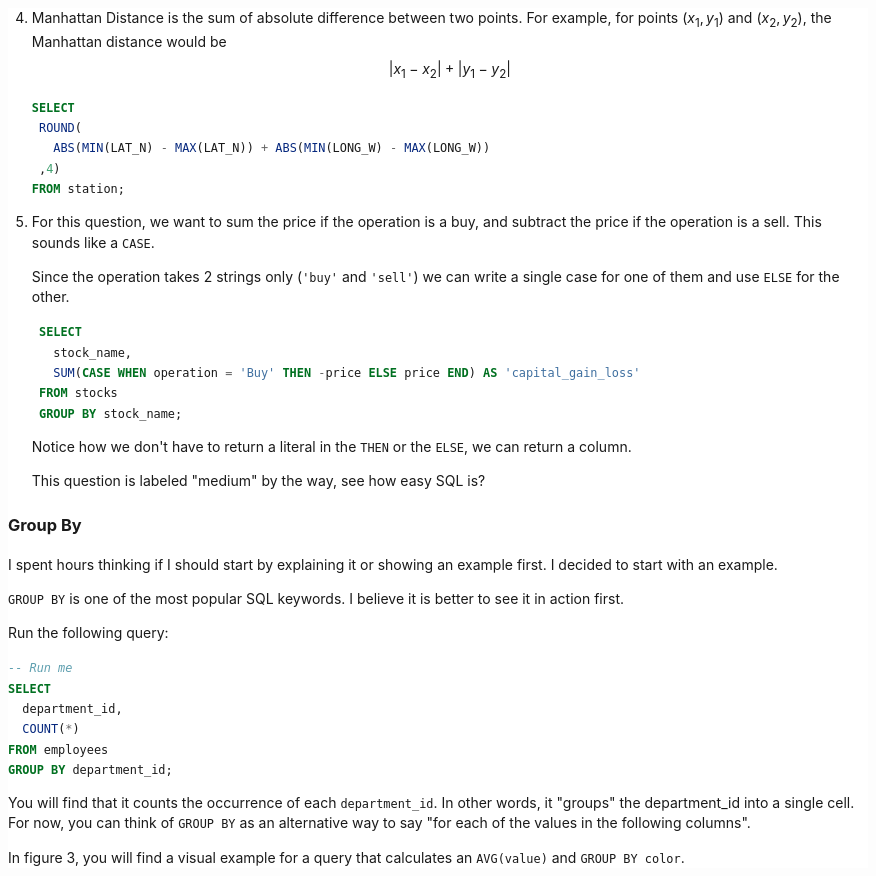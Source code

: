 4. Manhattan Distance is the sum of absolute difference between two
     points. For example, for points $(x_1,y_1)$ and
     $(x_2,y_2)$, the Manhattan distance would be
     $$ |x_1 - x_2 | + |y_1 - y_2 | $$

   ```SQL
   SELECT
    ROUND(
      ABS(MIN(LAT_N) - MAX(LAT_N)) + ABS(MIN(LONG_W) - MAX(LONG_W))
    ,4)
   FROM station;
   ```

5. For this question, we want to sum the price if the operation is a buy, and
   subtract the price if the operation is a sell. This sounds like a `CASE`.

   Since the operation takes 2 strings only (`'buy'` and `'sell'`) we can
   write a single case for one of them and use `ELSE` for the other.

   ```SQL
    SELECT
      stock_name,
      SUM(CASE WHEN operation = 'Buy' THEN -price ELSE price END) AS 'capital_gain_loss'
    FROM stocks
    GROUP BY stock_name;
   ```

   Notice how we don't have to return a literal in the `THEN` or the `ELSE`,
   we can return a column.

   This question is labeled "medium" by the way, see how easy SQL is?

### Group By

I spent hours thinking if I should start by explaining it or showing
an example first. I decided to start with an example.

`GROUP BY` is one of the most popular SQL keywords. I believe it is
better to see it in action first.

Run the following query:

```SQL
-- Run me
SELECT
  department_id,
  COUNT(*)
FROM employees
GROUP BY department_id;
```

You will find that it counts the occurrence of each `department_id`.
In other words, it "groups" the department\_id into a single cell. For
now, you can think of `GROUP BY` as an alternative way to say "for
each of the values in the following columns".

In figure 3, you will find a visual example for a query that calculates an
`AVG(value)` and `GROUP BY color`.
